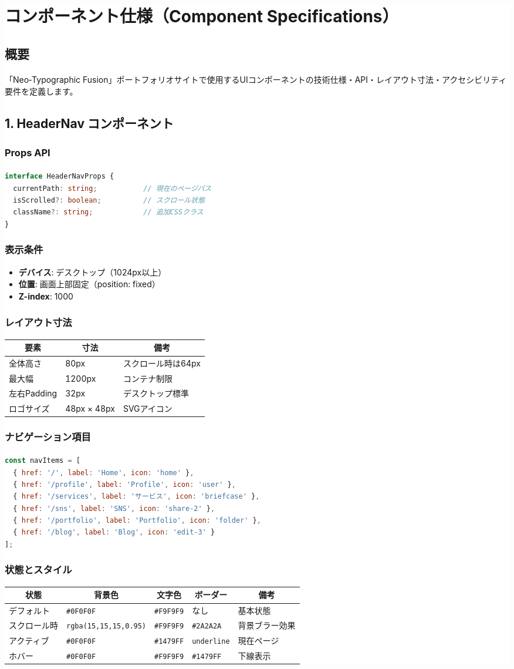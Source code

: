 # コンポーネント仕様（Component Specifications）

## 概要
「Neo‑Typographic Fusion」ポートフォリオサイトで使用するUIコンポーネントの技術仕様・API・レイアウト寸法・アクセシビリティ要件を定義します。

## 1. HeaderNav コンポーネント

### Props API
```typescript
interface HeaderNavProps {
  currentPath: string;           // 現在のページパス
  isScrolled?: boolean;          // スクロール状態
  className?: string;            // 追加CSSクラス
}
```

### 表示条件
- **デバイス**: デスクトップ（1024px以上）
- **位置**: 画面上部固定（position: fixed）
- **Z-index**: 1000

### レイアウト寸法
| 要素 | 寸法 | 備考 |
|------|------|------|
| 全体高さ | 80px | スクロール時は64px |
| 最大幅 | 1200px | コンテナ制限 |
| 左右Padding | 32px | デスクトップ標準 |
| ロゴサイズ | 48px × 48px | SVGアイコン |

### ナビゲーション項目
```javascript
const navItems = [
  { href: '/', label: 'Home', icon: 'home' },
  { href: '/profile', label: 'Profile', icon: 'user' },
  { href: '/services', label: 'サービス', icon: 'briefcase' },
  { href: '/sns', label: 'SNS', icon: 'share-2' },
  { href: '/portfolio', label: 'Portfolio', icon: 'folder' },
  { href: '/blog', label: 'Blog', icon: 'edit-3' }
];
```

### 状態とスタイル
| 状態 | 背景色 | 文字色 | ボーダー | 備考 |
|------|--------|--------|----------|------|
| デフォルト | `#0F0F0F` | `#F9F9F9` | なし | 基本状態 |
| スクロール時 | `rgba(15,15,15,0.95)` | `#F9F9F9` | `#2A2A2A` | 背景ブラー効果 |
| アクティブ | `#0F0F0F` | `#1479FF` | `underline` | 現在ページ |
| ホバー | `#0F0F0F` | `#F9F9F9` | `#1479FF` | 下線表示 |

